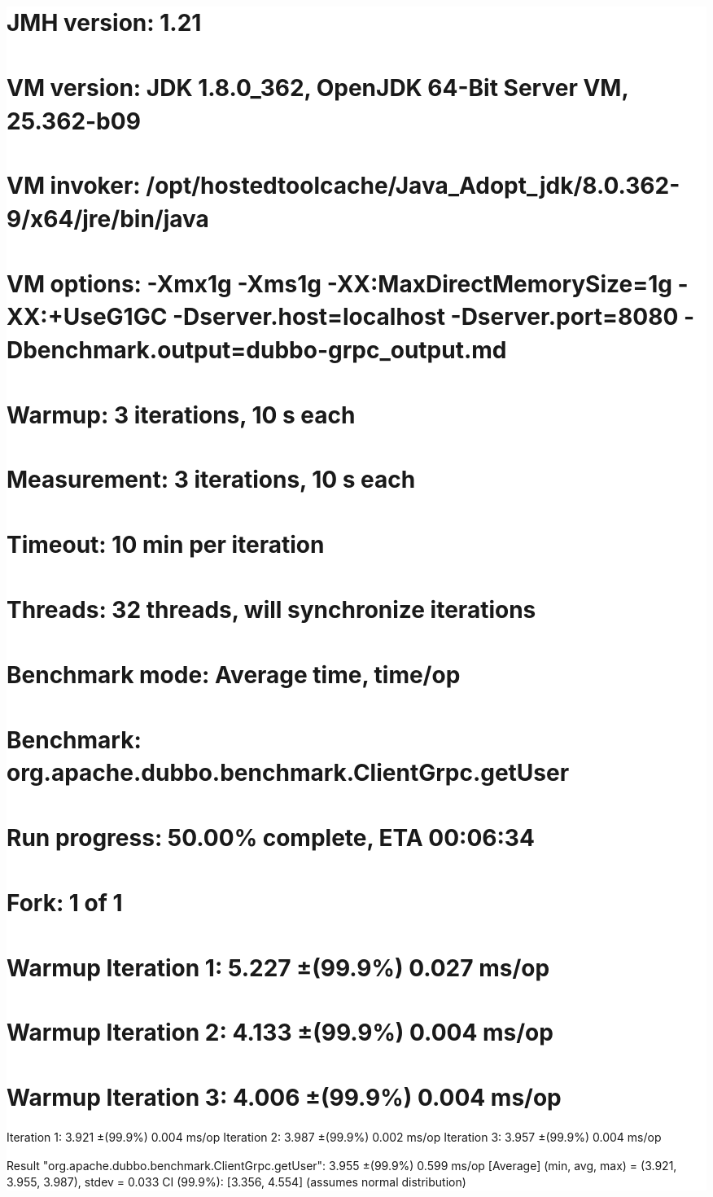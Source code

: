 
# JMH version: 1.21
# VM version: JDK 1.8.0_362, OpenJDK 64-Bit Server VM, 25.362-b09
# VM invoker: /opt/hostedtoolcache/Java_Adopt_jdk/8.0.362-9/x64/jre/bin/java
# VM options: -Xmx1g -Xms1g -XX:MaxDirectMemorySize=1g -XX:+UseG1GC -Dserver.host=localhost -Dserver.port=8080 -Dbenchmark.output=dubbo-grpc_output.md
# Warmup: 3 iterations, 10 s each
# Measurement: 3 iterations, 10 s each
# Timeout: 10 min per iteration
# Threads: 32 threads, will synchronize iterations
# Benchmark mode: Average time, time/op
# Benchmark: org.apache.dubbo.benchmark.ClientGrpc.getUser

# Run progress: 50.00% complete, ETA 00:06:34
# Fork: 1 of 1
# Warmup Iteration   1: 5.227 ±(99.9%) 0.027 ms/op
# Warmup Iteration   2: 4.133 ±(99.9%) 0.004 ms/op
# Warmup Iteration   3: 4.006 ±(99.9%) 0.004 ms/op
Iteration   1: 3.921 ±(99.9%) 0.004 ms/op
Iteration   2: 3.987 ±(99.9%) 0.002 ms/op
Iteration   3: 3.957 ±(99.9%) 0.004 ms/op


Result "org.apache.dubbo.benchmark.ClientGrpc.getUser":
  3.955 ±(99.9%) 0.599 ms/op [Average]
  (min, avg, max) = (3.921, 3.955, 3.987), stdev = 0.033
  CI (99.9%): [3.356, 4.554] (assumes normal distribution)
